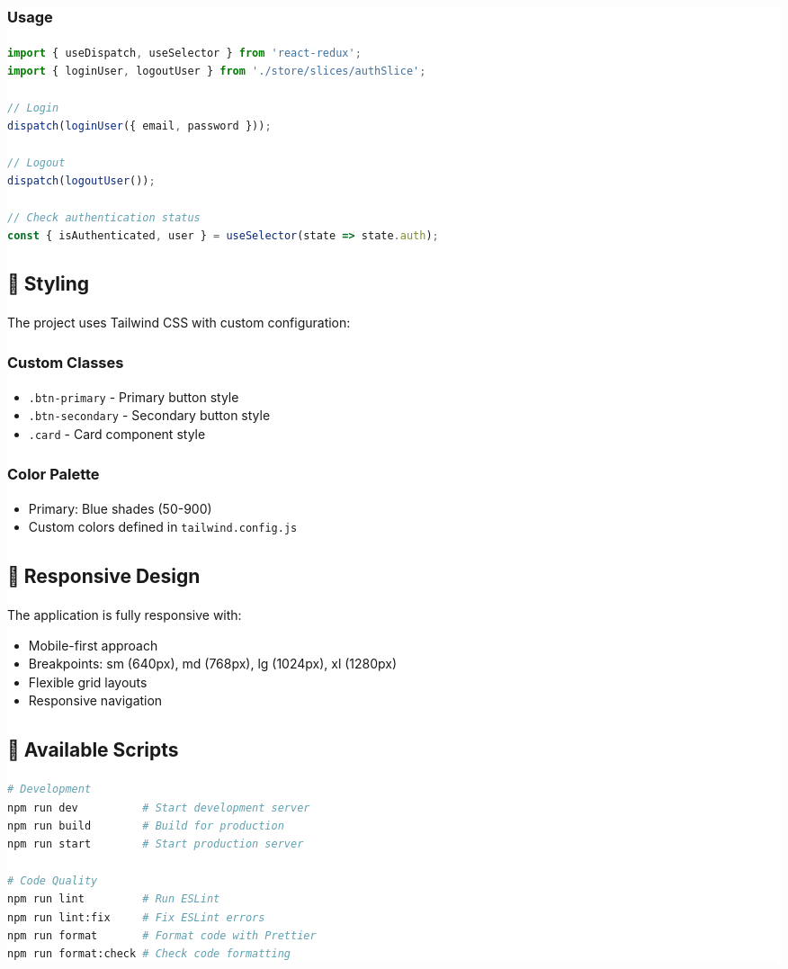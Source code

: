 ### Usage
```javascript
import { useDispatch, useSelector } from 'react-redux';
import { loginUser, logoutUser } from './store/slices/authSlice';

// Login
dispatch(loginUser({ email, password }));

// Logout
dispatch(logoutUser());

// Check authentication status
const { isAuthenticated, user } = useSelector(state => state.auth);
```

## 🎨 Styling

The project uses Tailwind CSS with custom configuration:

### Custom Classes
- `.btn-primary` - Primary button style
- `.btn-secondary` - Secondary button style
- `.card` - Card component style

### Color Palette
- Primary: Blue shades (50-900)
- Custom colors defined in `tailwind.config.js`

## 📱 Responsive Design

The application is fully responsive with:
- Mobile-first approach
- Breakpoints: sm (640px), md (768px), lg (1024px), xl (1280px)
- Flexible grid layouts
- Responsive navigation

## 🔧 Available Scripts

```bash
# Development
npm run dev          # Start development server
npm run build        # Build for production
npm run start        # Start production server

# Code Quality
npm run lint         # Run ESLint
npm run lint:fix     # Fix ESLint errors
npm run format       # Format code with Prettier
npm run format:check # Check code formatting
```
